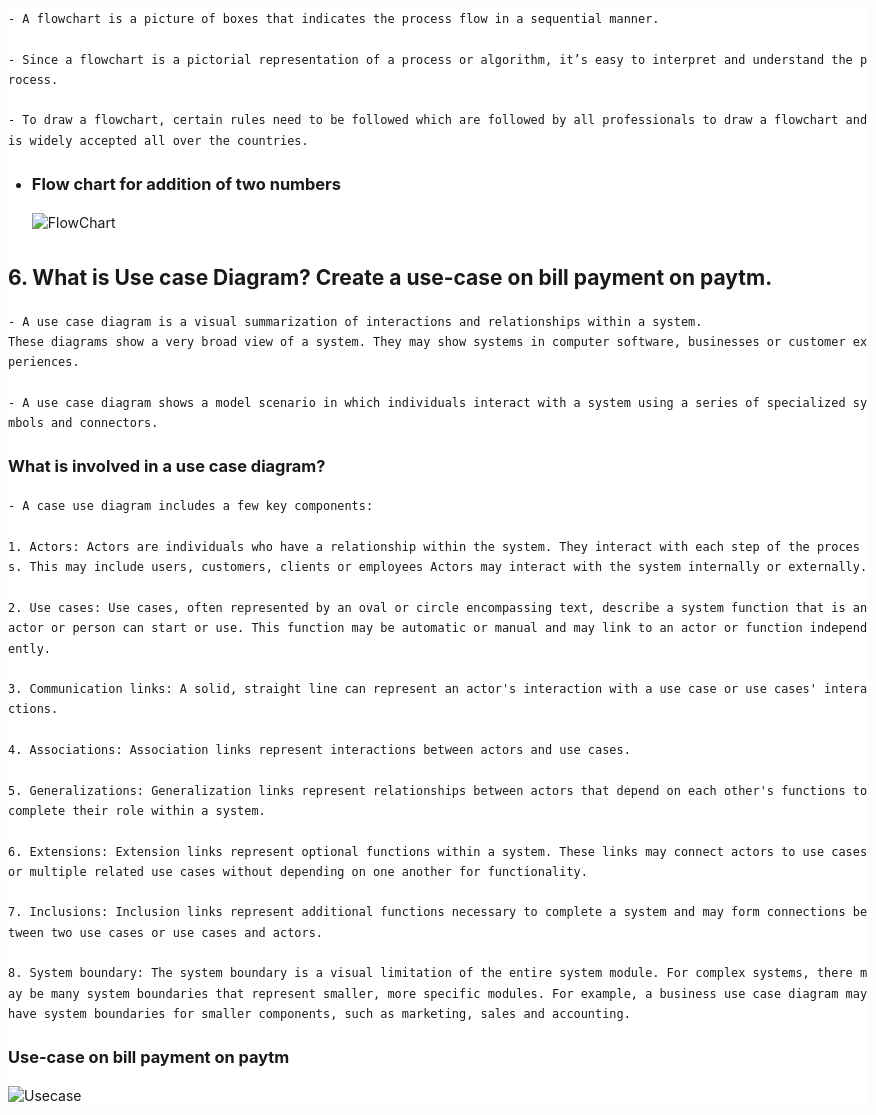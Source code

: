     - A flowchart is a picture of boxes that indicates the process flow in a sequential manner.

    - Since a flowchart is a pictorial representation of a process or algorithm, it’s easy to interpret and understand the process.
  
    - To draw a flowchart, certain rules need to be followed which are followed by all professionals to draw a flowchart and is widely accepted all over the countries.
 
- ### **Flow chart for addition of two numbers**

  
  <img src="https://th.bing.com/th?id=OIP.d87q5047LsrSR0H0Mefk8QHaGF&w=275&h=226&c=8&rs=1&qlt=90&o=6&pid=3.1&rm=2" alt="FlowChart" width="400" />

## **6. What is Use case Diagram? Create a use-case on bill payment on paytm.**

    - A use case diagram is a visual summarization of interactions and relationships within a system. 
    These diagrams show a very broad view of a system. They may show systems in computer software, businesses or customer experiences. 
    
    - A use case diagram shows a model scenario in which individuals interact with a system using a series of specialized symbols and connectors.
  
### **What is involved in a use case diagram?**

    - A case use diagram includes a few key components:
      
    1. Actors: Actors are individuals who have a relationship within the system. They interact with each step of the process. This may include users, customers, clients or employees Actors may interact with the system internally or externally.

    2. Use cases: Use cases, often represented by an oval or circle encompassing text, describe a system function that is an actor or person can start or use. This function may be automatic or manual and may link to an actor or function independently.

    3. Communication links: A solid, straight line can represent an actor's interaction with a use case or use cases' interactions.

    4. Associations: Association links represent interactions between actors and use cases.
  
    5. Generalizations: Generalization links represent relationships between actors that depend on each other's functions to complete their role within a system.

    6. Extensions: Extension links represent optional functions within a system. These links may connect actors to use cases or multiple related use cases without depending on one another for functionality.

    7. Inclusions: Inclusion links represent additional functions necessary to complete a system and may form connections between two use cases or use cases and actors.

    8. System boundary: The system boundary is a visual limitation of the entire system module. For complex systems, there may be many system boundaries that represent smaller, more specific modules. For example, a business use case diagram may have system boundaries for smaller components, such as marketing, sales and accounting.

### **Use-case on bill payment on paytm**

<img src="https://th.bing.com/th/id/OIP.FDKeA658o1PSXPtoBQ2T1QAAAA?w=218&h=184&c=7&r=0&o=5&pid=1.7" alt ="Usecase" width="400" />